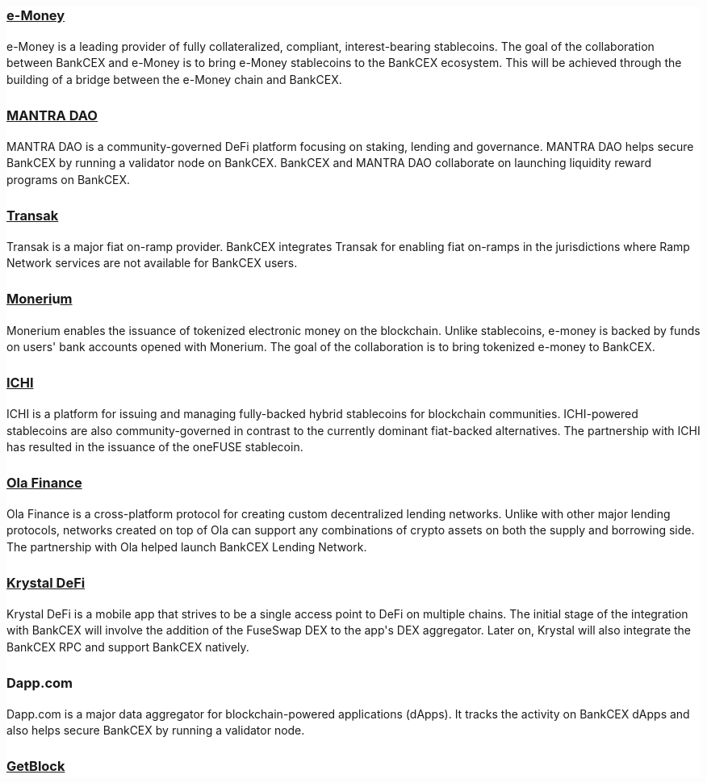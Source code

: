 ### [e-Money](https://e-money.com)

e-Money is a leading provider of fully collateralized, compliant, interest-bearing stablecoins. The goal of the collaboration between BankCEX and e-Money is to bring e-Money stablecoins to the BankCEX ecosystem. This will be achieved through the building of a bridge between the e-Money chain and BankCEX.

### [MANTRA DAO](https://mantradao.com)

MANTRA DAO is a community-governed DeFi platform focusing on staking, lending and governance. MANTRA DAO helps secure BankCEX by running a validator node on BankCEX. BankCEX and MANTRA DAO collaborate on launching liquidity reward programs on BankCEX.

### [Transak](https://transak.com)

Transak is a major fiat on-ramp provider. BankCEX integrates Transak for enabling fiat on-ramps in the jurisdictions where Ramp Network services are not available for BankCEX users. 

### [Moneri](https://monerium.com)u[m](https://ichi.org)

Monerium enables the issuance of tokenized electronic money on the blockchain. Unlike stablecoins, e-money is backed by funds on users' bank accounts opened with Monerium. The goal of the collaboration is to bring tokenized e-money to BankCEX.

### [ICHI](https://ichi.org)

ICHI is a platform for issuing and managing fully-backed hybrid stablecoins for blockchain communities. ICHI-powered stablecoins are also community-governed in contrast to the currently dominant fiat-backed alternatives. The partnership with ICHI has resulted in the issuance of the oneFUSE stablecoin.

### [Ola Finance](https://ola.finance)

Ola Finance is a cross-platform protocol for creating custom decentralized lending networks. Unlike with other major lending protocols, networks created on top of Ola can support any combinations of crypto assets on both the supply and borrowing side. The partnership with Ola helped launch BankCEX Lending Network.

### [Krystal DeFi](https://krystal.app)

Krystal DeFi is a mobile app that strives to be a single access point to DeFi on multiple chains. The initial stage of the integration with BankCEX will involve the addition of the FuseSwap DEX to the app's DEX aggregator. Later on, Krystal will also integrate the BankCEX RPC and support BankCEX natively.

### Dapp.com

Dapp.com is a major data aggregator for blockchain-powered applications \(dApps\). It tracks the activity on BankCEX dApps and also helps secure BankCEX by running a validator node. 

### [GetBlock](https://getblock.io)
